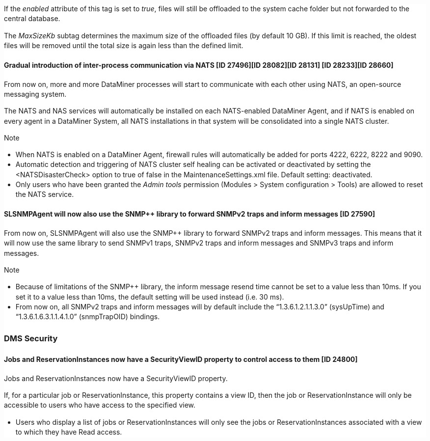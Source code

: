 If the *enabled* attribute of this tag is set to *true*, files will still be offloaded to the system cache folder but not forwarded to the central database.

The *MaxSizeKb* subtag determines the maximum size of the offloaded files (by default 10 GB). If this limit is reached, the oldest files will be removed until the total size is again less than the defined limit.

#### Gradual introduction of inter-process communication via NATS \[ID 27496\]\[ID 28082\]\[ID 28131\] \[ID 28233\]\[ID 28660\]

From now on, more and more DataMiner processes will start to communicate with each other using NATS, an open-source messaging system.

The NATS and NAS services will automatically be installed on each NATS-enabled DataMiner Agent, and if NATS is enabled on every agent in a DataMiner System, all NATS installations in that system will be consolidated into a single NATS cluster.

> [!NOTE]
>
> - When NATS is enabled on a DataMiner Agent, firewall rules will automatically be added for ports 4222, 6222, 8222 and 9090.
> - Automatic detection and triggering of NATS cluster self healing can be activated or deactivated by setting the \<NATSDisasterCheck> option to true of false in the MaintenanceSettings.xml file. Default setting: deactivated.
> - Only users who have been granted the *Admin tools* permission (Modules \> System configuration \> Tools) are allowed to reset the NATS service.

#### SLSNMPAgent will now also use the SNMP++ library to forward SNMPv2 traps and inform messages \[ID 27590\]

From now on, SLSNMPAgent will also use the SNMP++ library to forward SNMPv2 traps and inform messages. This means that it will now use the same library to send SNMPv1 traps, SNMPv2 traps and inform messages and SNMPv3 traps and inform messages.

> [!NOTE]
>
> - Because of limitations of the SNMP++ library, the inform message resend time cannot be set to a value less than 10ms. If you set it to a value less than 10ms, the default setting will be used instead (i.e. 30 ms).
> - From now on, all SNMPv2 traps and inform messages will by default include the “1.3.6.1.2.1.1.3.0” (sysUpTime) and “1.3.6.1.6.3.1.1.4.1.0” (snmpTrapOID) bindings.

### DMS Security

#### Jobs and ReservationInstances now have a SecurityViewID property to control access to them \[ID 24800\]

Jobs and ReservationInstances now have a SecurityViewID property.

If, for a particular job or ReservationInstance, this property contains a view ID, then the job or ReservationInstance will only be accessible to users who have access to the specified view.

- Users who display a list of jobs or ReservationInstances will only see the jobs or ReservationInstances associated with a view to which they have Read access.
